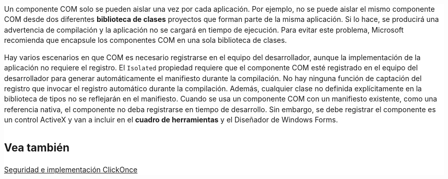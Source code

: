   Un componente COM solo se pueden aislar una vez por cada aplicación. Por ejemplo, no se puede aislar el mismo componente COM desde dos diferentes **biblioteca de clases** proyectos que forman parte de la misma aplicación. Si lo hace, se producirá una advertencia de compilación y la aplicación no se cargará en tiempo de ejecución. Para evitar este problema, Microsoft recomienda que encapsule los componentes COM en una sola biblioteca de clases.  
  
  Hay varios escenarios en que COM es necesario registrarse en el equipo del desarrollador, aunque la implementación de la aplicación no requiere el registro. El `Isolated` propiedad requiere que el componente COM esté registrado en el equipo del desarrollador para generar automáticamente el manifiesto durante la compilación. No hay ninguna función de captación del registro que invocar el registro automático durante la compilación. Además, cualquier clase no definida explícitamente en la biblioteca de tipos no se reflejarán en el manifiesto. Cuando se usa un componente COM con un manifiesto existente, como una referencia nativa, el componente no deba registrarse en tiempo de desarrollo. Sin embargo, se debe registrar el componente es un control ActiveX y van a incluir en el **cuadro de herramientas** y el Diseñador de Windows Forms.  
  
## <a name="see-also"></a>Vea también  
 [Seguridad e implementación ClickOnce](../deployment/clickonce-security-and-deployment.md)
